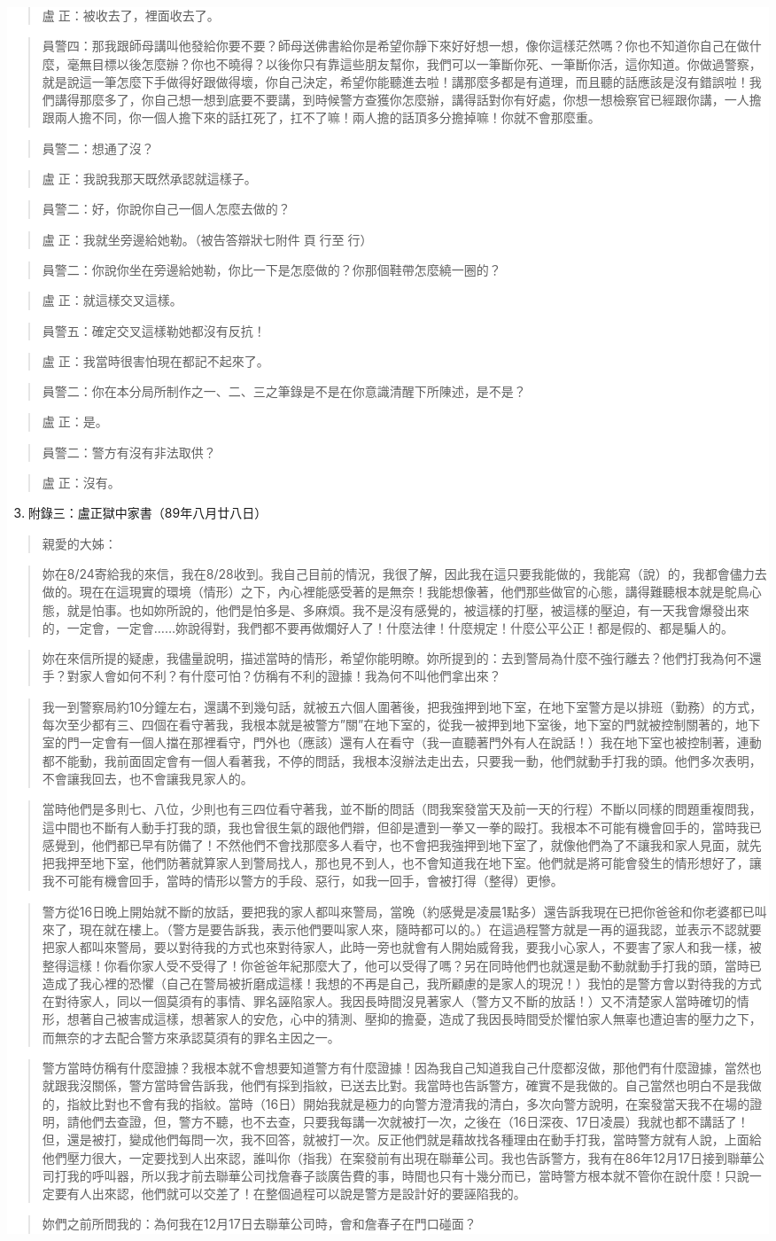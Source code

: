  > 盧  正：被收去了，裡面收去了。

  > 員警四：那我跟師母講叫他發給你要不要？師母送佛書給你是希望你靜下來好好想一想，像你這樣茫然嗎？你也不知道你自己在做什麼，毫無目標以後怎麼辦？你也不曉得？以後你只有靠這些朋友幫你，我們可以一筆斷你死、一筆斷你活，這你知道。你做過警察，就是說這一筆怎麼下手做得好跟做得壞，你自己決定，希望你能聽進去啦！講那麼多都是有道理，而且聽的話應該是沒有錯誤啦！我們講得那麼多了，你自己想一想到底要不要講，到時候警方查獲你怎麼辦，講得話對你有好處，你想一想檢察官已經跟你講，一人擔跟兩人擔不同，你一個人擔下來的話扛死了，扛不了嘛！兩人擔的話頂多分擔掉嘛！你就不會那麼重。

  > 員警二：想通了沒？

  > 盧  正：我說我那天既然承認就這樣子。

  > 員警二：好，你說你自己一個人怎麼去做的？

  > 盧  正：我就坐旁邊給她勒。（被告答辯狀七附件  頁  行至  行）  

  > 員警二：你說你坐在旁邊給她勒，你比一下是怎麼做的？你那個鞋帶怎麼繞一圈的？

  > 盧  正：就這樣交叉這樣。

  > 員警五：確定交叉這樣勒她都沒有反抗！

  > 盧  正：我當時很害怕現在都記不起來了。

  > 員警二：你在本分局所制作之一、二、三之筆錄是不是在你意識清醒下所陳述，是不是？

  > 盧  正：是。

  > 員警二：警方有沒有非法取供？

  > 盧  正：沒有。

3. 附錄三：盧正獄中家書（89年八月廿八日）

  > 親愛的大姊：

  > 妳在8/24寄給我的來信，我在8/28收到。我自己目前的情況，我很了解，因此我在這只要我能做的，我能寫（說）的，我都會儘力去做的。現在在這現實的環境（情形）之下，內心裡能感受著的是無奈！我能想像著，他們那些做官的心態，講得難聽根本就是鴕鳥心態，就是怕事。也如妳所說的，他們是怕多是、多麻煩。我不是沒有感覺的，被這樣的打壓，被這樣的壓迫，有一天我會爆發出來的，一定會，一定會……妳說得對，我們都不要再做爛好人了！什麼法律！什麼規定！什麼公平公正！都是假的、都是騙人的。

  > 妳在來信所提的疑慮，我儘量說明，描述當時的情形，希望你能明瞭。妳所提到的：去到警局為什麼不強行離去？他們打我為何不還手？對家人會如何不利？有什麼可怕？仿稱有不利的證據！我為何不叫他們拿出來？

  > 我一到警察局約10分鐘左右，還講不到幾句話，就被五六個人圍著後，把我強押到地下室，在地下室警方是以排班（勤務）的方式，每次至少都有三、四個在看守著我，我根本就是被警方”關”在地下室的，從我一被押到地下室後，地下室的門就被控制關著的，地下室的門一定會有一個人擋在那裡看守，門外也（應該）還有人在看守（我一直聽著門外有人在說話！）我在地下室也被控制著，連動都不能動，我前面固定會有一個人看著我，不停的問話，我根本沒辦法走出去，只要我一動，他們就動手打我的頭。他們多次表明，不會讓我回去，也不會讓我見家人的。

  > 當時他們是多則七、八位，少則也有三四位看守著我，並不斷的問話（問我案發當天及前一天的行程）不斷以同樣的問題重複問我，這中間也不斷有人動手打我的頭，我也曾很生氣的跟他們辯，但卻是遭到一拳又一拳的毆打。我根本不可能有機會回手的，當時我已感覺到，他們都已早有防備了！不然他們不會找那麼多人看守，也不會把我強押到地下室了，就像他們為了不讓我和家人見面，就先把我押至地下室，他們防著就算家人到警局找人，那也見不到人，也不會知道我在地下室。他們就是將可能會發生的情形想好了，讓我不可能有機會回手，當時的情形以警方的手段、惡行，如我一回手，會被打得（整得）更慘。

  > 警方從16日晚上開始就不斷的放話，要把我的家人都叫來警局，當晚（約感覺是凌晨1點多）還告訴我現在已把你爸爸和你老婆都已叫來了，現在就在樓上。（警方是要告訴我，表示他們要叫家人來，隨時都可以的。）在這過程警方就是一再的逼我認，並表示不認就要把家人都叫來警局，要以對待我的方式也來對待家人，此時一旁也就會有人開始威脅我，要我小心家人，不要害了家人和我一樣，被整得這樣！你看你家人受不受得了！你爸爸年紀那麼大了，他可以受得了嗎？另在同時他們也就還是動不動就動手打我的頭，當時已造成了我心裡的恐懼（自己在警局被折磨成這樣！我想的不再是自己，我所顧慮的是家人的現況！）我怕的是警方會以對待我的方式在對待家人，同以一個莫須有的事情、罪名誣陷家人。我因長時間沒見著家人（警方又不斷的放話！）又不清楚家人當時確切的情形，想著自己被害成這樣，想著家人的安危，心中的猜測、壓抑的擔憂，造成了我因長時間受於懼怕家人無辜也遭迫害的壓力之下，而無奈的才去配合警方來承認莫須有的罪名主因之一。

  > 警方當時仿稱有什麼證據？我根本就不會想要知道警方有什麼證據！因為我自己知道我自己什麼都沒做，那他們有什麼證據，當然也就跟我沒關係，警方當時曾告訴我，他們有採到指紋，已送去比對。我當時也告訴警方，確實不是我做的。自己當然也明白不是我做的，指紋比對也不會有我的指紋。當時（16日）開始我就是極力的向警方澄清我的清白，多次向警方說明，在案發當天我不在場的證明，請他們去查證，但，警方不聽，也不去查，只要我每講一次就被打一次，之後在（16日深夜、17日凌晨）我就也都不講話了！但，還是被打，變成他們每問一次，我不回答，就被打一次。反正他們就是藉故找各種理由在動手打我，當時警方就有人說，上面給他們壓力很大，一定要找到人出來認，誰叫你（指我）在案發前有出現在聯華公司。我也告訴警方，我有在86年12月17日接到聯華公司打我的呼叫器，所以我才前去聯華公司找詹春子談廣告費的事，時間也只有十幾分而已，當時警方根本就不管你在說什麼！只說一定要有人出來認，他們就可以交差了！在整個過程可以說是警方是設計好的要誣陷我的。

  > 妳們之前所問我的：為何我在12月17日去聯華公司時，會和詹春子在門口碰面？

